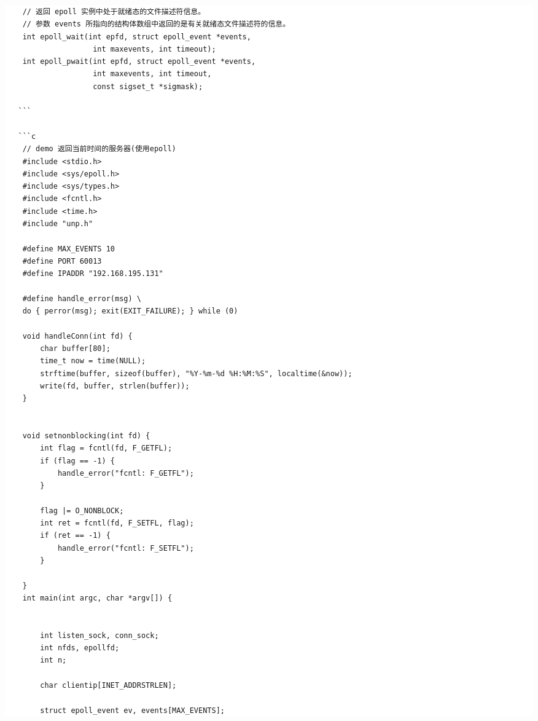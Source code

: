         // 返回 epoll 实例中处于就绪态的文件描述符信息。
        // 参数 events 所指向的结构体数组中返回的是有关就绪态文件描述符的信息。
        int epoll_wait(int epfd, struct epoll_event *events,
                        int maxevents, int timeout);
        int epoll_pwait(int epfd, struct epoll_event *events,
                        int maxevents, int timeout,
                        const sigset_t *sigmask);

       ```

       ```c
        // demo 返回当前时间的服务器(使用epoll)
        #include <stdio.h>
        #include <sys/epoll.h>
        #include <sys/types.h>
        #include <fcntl.h>
        #include <time.h>
        #include "unp.h"

        #define MAX_EVENTS 10
        #define PORT 60013
        #define IPADDR "192.168.195.131"

        #define handle_error(msg) \
        do { perror(msg); exit(EXIT_FAILURE); } while (0)

        void handleConn(int fd) {
            char buffer[80];
            time_t now = time(NULL);
            strftime(buffer, sizeof(buffer), "%Y-%m-%d %H:%M:%S", localtime(&now));
            write(fd, buffer, strlen(buffer));
        }


        void setnonblocking(int fd) {
            int flag = fcntl(fd, F_GETFL);
            if (flag == -1) {
                handle_error("fcntl: F_GETFL");
            }

            flag |= O_NONBLOCK;
            int ret = fcntl(fd, F_SETFL, flag);
            if (ret == -1) {
                handle_error("fcntl: F_SETFL");
            }

        }
        int main(int argc, char *argv[]) {
            

            int listen_sock, conn_sock;
            int nfds, epollfd;
            int n;

            char clientip[INET_ADDRSTRLEN];

            struct epoll_event ev, events[MAX_EVENTS];
